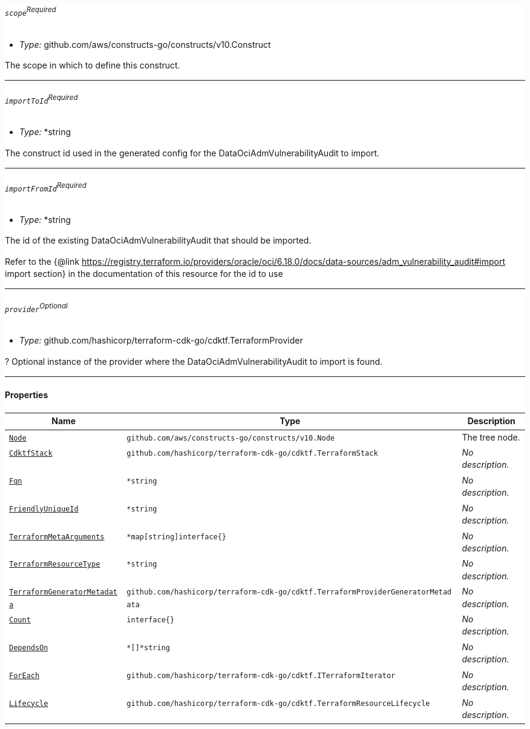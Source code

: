 ###### `scope`<sup>Required</sup> <a name="scope" id="rhizo-co-terraform-provider-oci.dataOciAdmVulnerabilityAudit.DataOciAdmVulnerabilityAudit.generateConfigForImport.parameter.scope"></a>

- *Type:* github.com/aws/constructs-go/constructs/v10.Construct

The scope in which to define this construct.

---

###### `importToId`<sup>Required</sup> <a name="importToId" id="rhizo-co-terraform-provider-oci.dataOciAdmVulnerabilityAudit.DataOciAdmVulnerabilityAudit.generateConfigForImport.parameter.importToId"></a>

- *Type:* *string

The construct id used in the generated config for the DataOciAdmVulnerabilityAudit to import.

---

###### `importFromId`<sup>Required</sup> <a name="importFromId" id="rhizo-co-terraform-provider-oci.dataOciAdmVulnerabilityAudit.DataOciAdmVulnerabilityAudit.generateConfigForImport.parameter.importFromId"></a>

- *Type:* *string

The id of the existing DataOciAdmVulnerabilityAudit that should be imported.

Refer to the {@link https://registry.terraform.io/providers/oracle/oci/6.18.0/docs/data-sources/adm_vulnerability_audit#import import section} in the documentation of this resource for the id to use

---

###### `provider`<sup>Optional</sup> <a name="provider" id="rhizo-co-terraform-provider-oci.dataOciAdmVulnerabilityAudit.DataOciAdmVulnerabilityAudit.generateConfigForImport.parameter.provider"></a>

- *Type:* github.com/hashicorp/terraform-cdk-go/cdktf.TerraformProvider

? Optional instance of the provider where the DataOciAdmVulnerabilityAudit to import is found.

---

#### Properties <a name="Properties" id="Properties"></a>

| **Name** | **Type** | **Description** |
| --- | --- | --- |
| <code><a href="#rhizo-co-terraform-provider-oci.dataOciAdmVulnerabilityAudit.DataOciAdmVulnerabilityAudit.property.node">Node</a></code> | <code>github.com/aws/constructs-go/constructs/v10.Node</code> | The tree node. |
| <code><a href="#rhizo-co-terraform-provider-oci.dataOciAdmVulnerabilityAudit.DataOciAdmVulnerabilityAudit.property.cdktfStack">CdktfStack</a></code> | <code>github.com/hashicorp/terraform-cdk-go/cdktf.TerraformStack</code> | *No description.* |
| <code><a href="#rhizo-co-terraform-provider-oci.dataOciAdmVulnerabilityAudit.DataOciAdmVulnerabilityAudit.property.fqn">Fqn</a></code> | <code>*string</code> | *No description.* |
| <code><a href="#rhizo-co-terraform-provider-oci.dataOciAdmVulnerabilityAudit.DataOciAdmVulnerabilityAudit.property.friendlyUniqueId">FriendlyUniqueId</a></code> | <code>*string</code> | *No description.* |
| <code><a href="#rhizo-co-terraform-provider-oci.dataOciAdmVulnerabilityAudit.DataOciAdmVulnerabilityAudit.property.terraformMetaArguments">TerraformMetaArguments</a></code> | <code>*map[string]interface{}</code> | *No description.* |
| <code><a href="#rhizo-co-terraform-provider-oci.dataOciAdmVulnerabilityAudit.DataOciAdmVulnerabilityAudit.property.terraformResourceType">TerraformResourceType</a></code> | <code>*string</code> | *No description.* |
| <code><a href="#rhizo-co-terraform-provider-oci.dataOciAdmVulnerabilityAudit.DataOciAdmVulnerabilityAudit.property.terraformGeneratorMetadata">TerraformGeneratorMetadata</a></code> | <code>github.com/hashicorp/terraform-cdk-go/cdktf.TerraformProviderGeneratorMetadata</code> | *No description.* |
| <code><a href="#rhizo-co-terraform-provider-oci.dataOciAdmVulnerabilityAudit.DataOciAdmVulnerabilityAudit.property.count">Count</a></code> | <code>interface{}</code> | *No description.* |
| <code><a href="#rhizo-co-terraform-provider-oci.dataOciAdmVulnerabilityAudit.DataOciAdmVulnerabilityAudit.property.dependsOn">DependsOn</a></code> | <code>*[]*string</code> | *No description.* |
| <code><a href="#rhizo-co-terraform-provider-oci.dataOciAdmVulnerabilityAudit.DataOciAdmVulnerabilityAudit.property.forEach">ForEach</a></code> | <code>github.com/hashicorp/terraform-cdk-go/cdktf.ITerraformIterator</code> | *No description.* |
| <code><a href="#rhizo-co-terraform-provider-oci.dataOciAdmVulnerabilityAudit.DataOciAdmVulnerabilityAudit.property.lifecycle">Lifecycle</a></code> | <code>github.com/hashicorp/terraform-cdk-go/cdktf.TerraformResourceLifecycle</code> | *No description.* |
